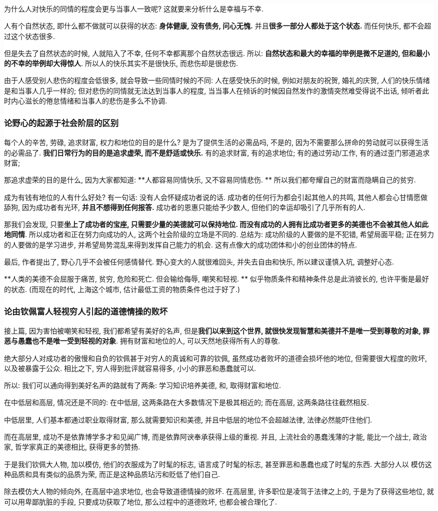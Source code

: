 为什么人对快乐的同情的程度会更与当事人一致呢? 这就要来分析什么是幸福与不幸.

人有个自然状态, 即什么都不做就可以获得的状态: **身体健康, 没有债务, 问心无愧.** 并且**很多一部分人都处于这个状态.** 而任何快乐, 都不会超过这个状态很多.

但是失去了自然状态的时候, 人就陷入了不幸, 任何不幸都离那个自然状态很远. 所以: **自然状态和最大的幸福的举例是微不足道的, 但和最小的不幸的举例却大得惊人**. 所以人的快乐其实不是很快乐, 而悲伤却是很悲伤.

由于人感受别人悲伤的程度会低很多, 就会导致一些同情时候的不同: 人在感受快乐的时候, 例如对朋友的祝贺, 婚礼的庆贺, 人们的快乐情绪是和当事人几乎一样的; 但对悲伤的同情就无法达到当事人的程度, 当当事人在倾诉的时候因自然发作的激情突然难受得说不出话, 倾听者此时内心滋长的倦怠情绪和当事人的悲伤是多么不协调.

### 论野心的起源于社会阶层的区别

每个人的辛苦, 劳碌, 追求财富, 权力和地位的目的是什么? 是为了提供生活的必需品吗, 不是的, 因为不需要那么拼命的劳动就可以获得生活的必需品了.  **我们日常行为的目的是追求虚荣, 而不是舒适或快乐.** 有的追求财富, 有的追求地位; 有的通过劳动/工作, 有的通过歪门邪道追求财富;

那追求虚荣的目的是什么, 因为大家都知道: **人都容易同情快乐, 又不容易同情悲伤. ** 所以我们都夸耀自己的财富而隐瞒自己的贫穷. 

成为有钱有地位的人有什么好处? 有一句话: 没有人会怀疑成功者说的话. 成功者的任何行为都会引起其他人的共鸣, 其他人都会心甘情愿做舔狗, 因为成功者有光环, **并且不想得到任何报答.** 成功者的恩惠只能给予少数人, 但他们的幸运却吸引了几乎所有的人.

那我们会发现, 只要**坐上了成功者的宝座, 只需要少量的美德就可以保持地位. 而没有成功的人拥有比成功者更多的美德也不会被其他人如此地同情**. 所以成功者和正在努力向成功的人, 这两个社会阶级的立场是不同的. 总结为: 成功阶级的人要做的是不犯错, 希望局面平稳; 正在努力的人要做的是学习进步, 并希望局势混乱来得到发挥自己能力的机会. 这有点像大的成功团体和小的创业团体的特点.

最后, 作者提出了, 野心几乎不会被任何感情替代. 野心变大的人就很难回头, 并失去自由和快乐, 所以建议谨慎入坑, 调整好心态.

**人类的美德不会屈服于痛苦, 贫穷, 危险和死亡. 但会输给侮辱, 嘲笑和轻视. ** 似乎物质条件和精神条件总是此消彼长的, 也许平衡是最好的状态. (而现在的时代, 上海这个城市, 估计最低工资的物质条件也过于好了.)

### 论由钦佩富人轻视穷人引起的道德情操的败坏

接上篇, 因为害怕被嘲笑和轻视, 我们都希望有美好的名声, 但是**我们以来到这个世界, 就很快发现智慧和美德并不是唯一受到尊敬的对象, 罪恶与愚蠢也不是唯一受到轻视的对象**. 拥有财富和地位的人, 可以天然地获得所有人的尊敬.

绝大部分人对成功者的傲慢和自负的钦佩甚于对穷人的真诚和可靠的钦佩, 虽然成功者败坏的道德会损坏他的地位, 但需要很大程度的败坏, 以及被暴露于公众. 相比之下, 穷人得到批评就容易得多, 小小的罪恶和愚蠢就可以.

所以: 我们可以通向得到美好名声的路就有了两条: 学习知识培养美德, 和, 取得财富和地位.

在中低层和高层, 情况还是不同的: 在中低层, 这两条路在大多数情况下是极其相近的; 而在高层, 这两条路往往截然相反.

中低层里, 人们基本都通过职业取得财富, 那么就需要知识和美德, 并且中低层的地位不会超越法律, 法律必然能吓住他们.

而在高层里, 成功不是依靠博学多才和见闻广博, 而是依靠阿谀奉承获得上级的重视. 并且, 上流社会的愚蠢浅薄的才能, 能比一个战士, 政治家, 哲学家真正的美德相比, 获得更多的赞扬.

于是我们钦佩大人物, 加以模仿, 他们的衣服成为了时髦的标志, 语言成了时髦的标志, 甚至罪恶和愚蠢也成了时髦的东西. 大部分人以 模仿这种品质和具有类似的品质为荣, 而正是这种品质玷污和贬低了他们自己.

除去模仿大人物的倾向外, 在高层中追求地位, 也会导致道德情操的败坏. 在高层里, 许多职位是凌驾于法律之上的, 于是为了获得这些地位, 就可以用卑鄙肮脏的手段, 只要成功获取了地位, 那么过程中的道德败坏, 也都会被合理化了.